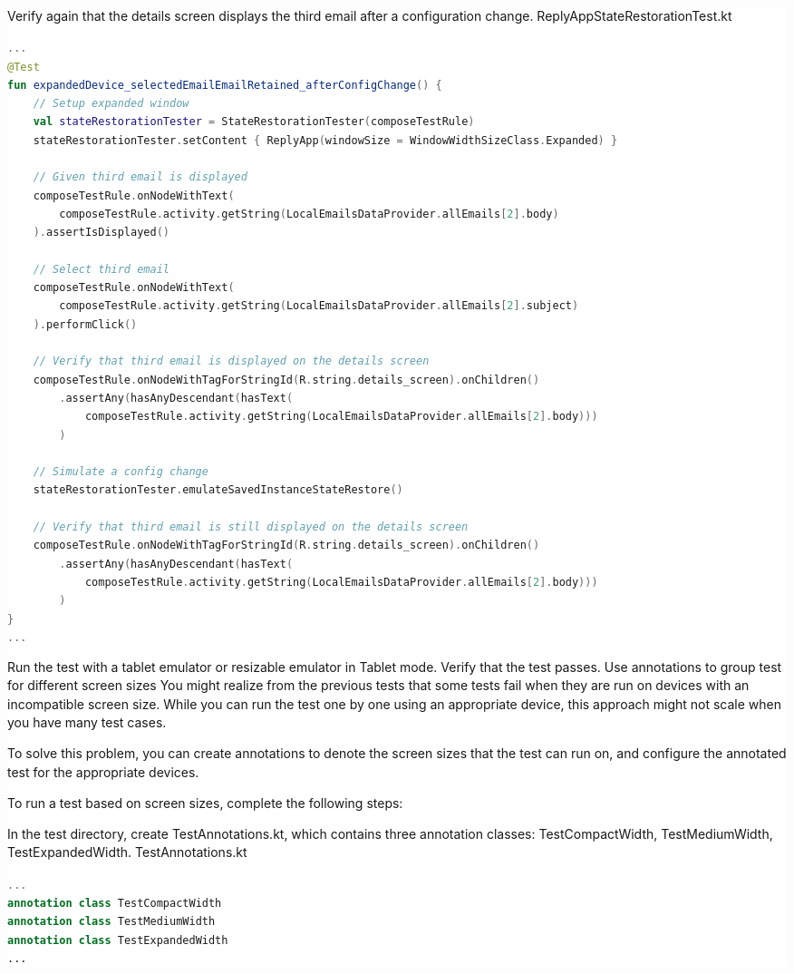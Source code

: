 Verify again that the details screen displays the third email after a configuration change.
ReplyAppStateRestorationTest.kt
```kt
...
@Test
fun expandedDevice_selectedEmailEmailRetained_afterConfigChange() {
    // Setup expanded window
    val stateRestorationTester = StateRestorationTester(composeTestRule)
    stateRestorationTester.setContent { ReplyApp(windowSize = WindowWidthSizeClass.Expanded) }

    // Given third email is displayed
    composeTestRule.onNodeWithText(
        composeTestRule.activity.getString(LocalEmailsDataProvider.allEmails[2].body)
    ).assertIsDisplayed()

    // Select third email
    composeTestRule.onNodeWithText(
        composeTestRule.activity.getString(LocalEmailsDataProvider.allEmails[2].subject)
    ).performClick()

    // Verify that third email is displayed on the details screen
    composeTestRule.onNodeWithTagForStringId(R.string.details_screen).onChildren()
        .assertAny(hasAnyDescendant(hasText(
            composeTestRule.activity.getString(LocalEmailsDataProvider.allEmails[2].body)))
        )

    // Simulate a config change
    stateRestorationTester.emulateSavedInstanceStateRestore()

    // Verify that third email is still displayed on the details screen
    composeTestRule.onNodeWithTagForStringId(R.string.details_screen).onChildren()
        .assertAny(hasAnyDescendant(hasText(
            composeTestRule.activity.getString(LocalEmailsDataProvider.allEmails[2].body)))
        )
}
...
```

Run the test with a tablet emulator or resizable emulator in Tablet mode.
Verify that the test passes.
Use annotations to group test for different screen sizes
You might realize from the previous tests that some tests fail when they are run on devices with an incompatible screen size. While you can run the test one by one using an appropriate device, this approach might not scale when you have many test cases.

To solve this problem, you can create annotations to denote the screen sizes that the test can run on, and configure the annotated test for the appropriate devices.

To run a test based on screen sizes, complete the following steps:

In the test directory, create TestAnnotations.kt, which contains three annotation classes: TestCompactWidth, TestMediumWidth, TestExpandedWidth.
TestAnnotations.kt
```kt
...
annotation class TestCompactWidth
annotation class TestMediumWidth
annotation class TestExpandedWidth
...
```
